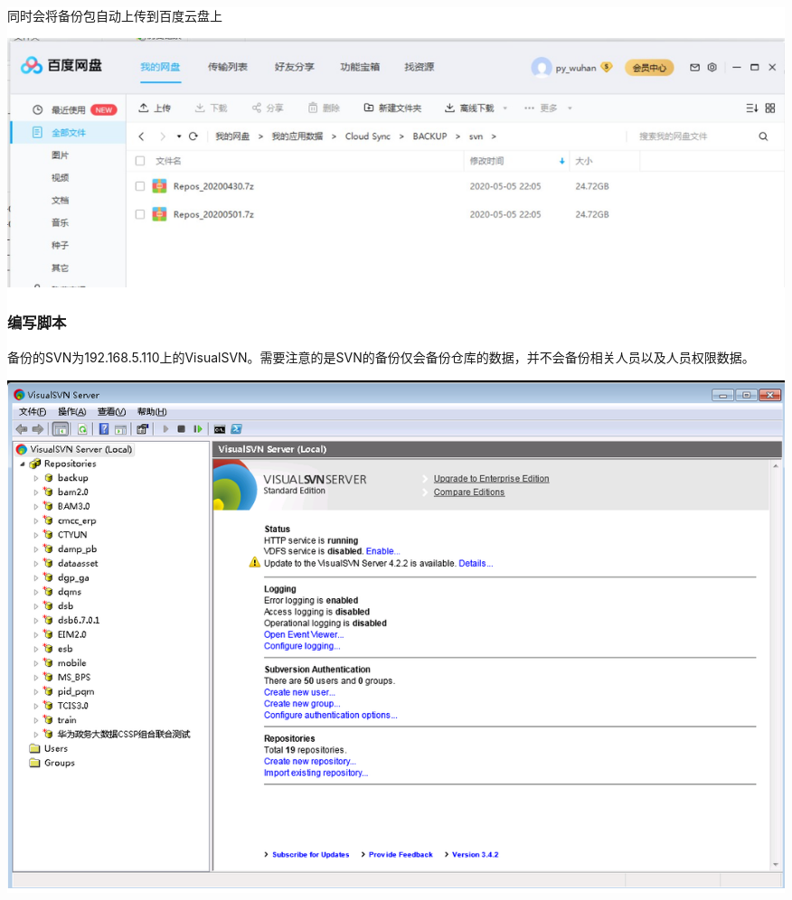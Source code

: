 同时会将备份包自动上传到百度云盘上

![img](images/657de79b-6385-404a-9cd9-9b0fe927fc3f-1588746763777.jpg)

### 编写脚本

备份的SVN为192.168.5.110上的VisualSVN。需要注意的是SVN的备份仅会备份仓库的数据，并不会备份相关人员以及人员权限数据。

![img](images/cba820d5-e971-4e31-8b96-cd1f2e90a6bd-1588746763777.png)
